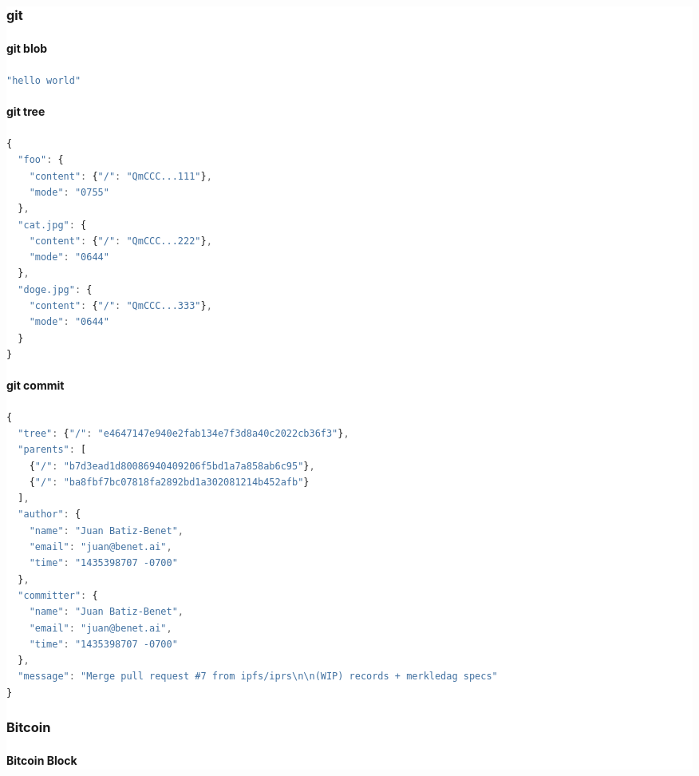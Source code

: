 ### git

#### git blob

```js
"hello world"
```

#### git tree

```js
{
  "foo": {
    "content": {"/": "QmCCC...111"},
    "mode": "0755"
  },
  "cat.jpg": {
    "content": {"/": "QmCCC...222"},
    "mode": "0644"
  },
  "doge.jpg": {
    "content": {"/": "QmCCC...333"},
    "mode": "0644"
  }
}
```

#### git commit

```js
{
  "tree": {"/": "e4647147e940e2fab134e7f3d8a40c2022cb36f3"},
  "parents": [
    {"/": "b7d3ead1d80086940409206f5bd1a7a858ab6c95"},
    {"/": "ba8fbf7bc07818fa2892bd1a302081214b452afb"}
  ],
  "author": {
    "name": "Juan Batiz-Benet",
    "email": "juan@benet.ai",
    "time": "1435398707 -0700"
  },
  "committer": {
    "name": "Juan Batiz-Benet",
    "email": "juan@benet.ai",
    "time": "1435398707 -0700"
  },
  "message": "Merge pull request #7 from ipfs/iprs\n\n(WIP) records + merkledag specs"
}
```

### Bitcoin

#### Bitcoin Block
